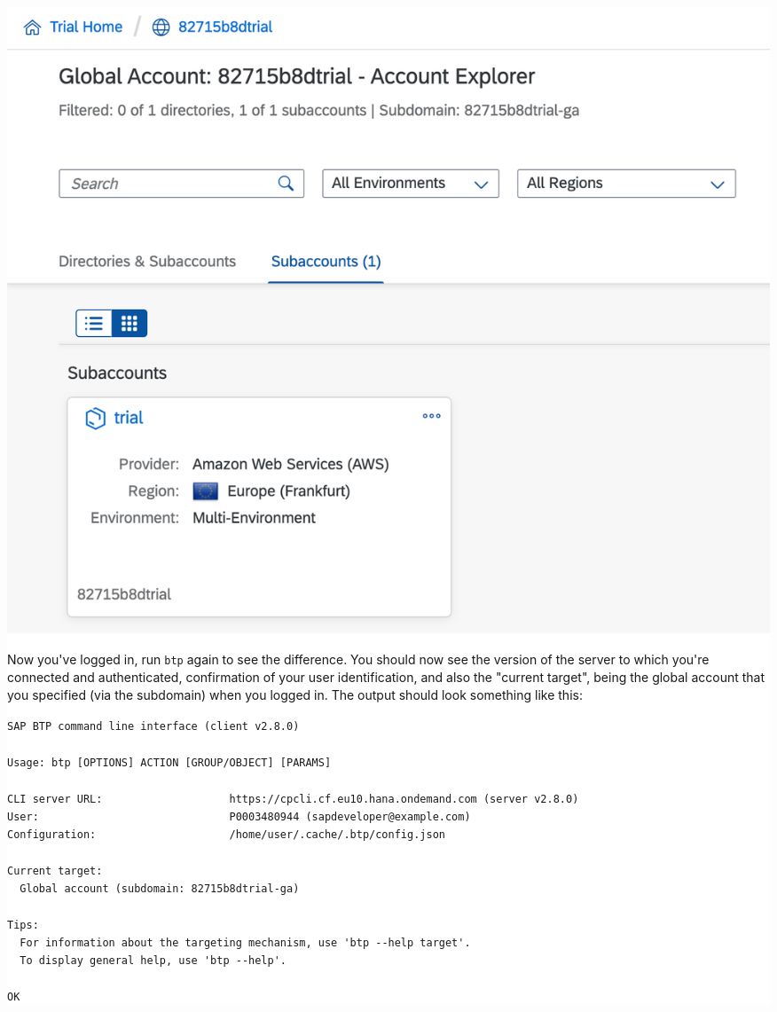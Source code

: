 ![](/images/2021/09/account-explorer.png)


Now you've logged in, run `btp` again to see the difference. You should
now see the version of the server to which you're connected and
authenticated, confirmation of your user identification, and also the
"current target", being the global account that you specified (via the
subdomain) when you logged in. The output should look something like
this:

```text
SAP BTP command line interface (client v2.8.0)

Usage: btp [OPTIONS] ACTION [GROUP/OBJECT] [PARAMS]

CLI server URL:                    https://cpcli.cf.eu10.hana.ondemand.com (server v2.8.0)
User:                              P0003480944 (sapdeveloper@example.com)
Configuration:                     /home/user/.cache/.btp/config.json

Current target:
  Global account (subdomain: 82715b8dtrial-ga)

Tips:
  For information about the targeting mechanism, use 'btp --help target'.
  To display general help, use 'btp --help'.

OK
```
